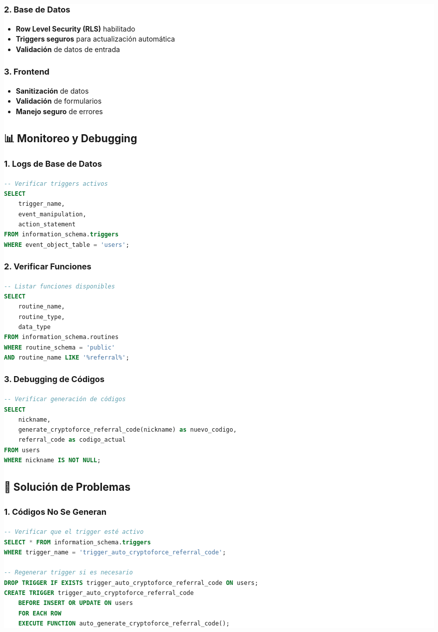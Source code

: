 ### **2. Base de Datos**
- **Row Level Security (RLS)** habilitado
- **Triggers seguros** para actualización automática
- **Validación** de datos de entrada

### **3. Frontend**
- **Sanitización** de datos
- **Validación** de formularios
- **Manejo seguro** de errores

## 📊 Monitoreo y Debugging

### **1. Logs de Base de Datos**
```sql
-- Verificar triggers activos
SELECT 
    trigger_name,
    event_manipulation,
    action_statement
FROM information_schema.triggers
WHERE event_object_table = 'users';
```

### **2. Verificar Funciones**
```sql
-- Listar funciones disponibles
SELECT 
    routine_name,
    routine_type,
    data_type
FROM information_schema.routines
WHERE routine_schema = 'public'
AND routine_name LIKE '%referral%';
```

### **3. Debugging de Códigos**
```sql
-- Verificar generación de códigos
SELECT 
    nickname,
    generate_cryptoforce_referral_code(nickname) as nuevo_codigo,
    referral_code as codigo_actual
FROM users
WHERE nickname IS NOT NULL;
```

## 🚨 Solución de Problemas

### **1. Códigos No Se Generan**
```sql
-- Verificar que el trigger esté activo
SELECT * FROM information_schema.triggers 
WHERE trigger_name = 'trigger_auto_cryptoforce_referral_code';

-- Regenerar trigger si es necesario
DROP TRIGGER IF EXISTS trigger_auto_cryptoforce_referral_code ON users;
CREATE TRIGGER trigger_auto_cryptoforce_referral_code
    BEFORE INSERT OR UPDATE ON users
    FOR EACH ROW
    EXECUTE FUNCTION auto_generate_cryptoforce_referral_code();
```
